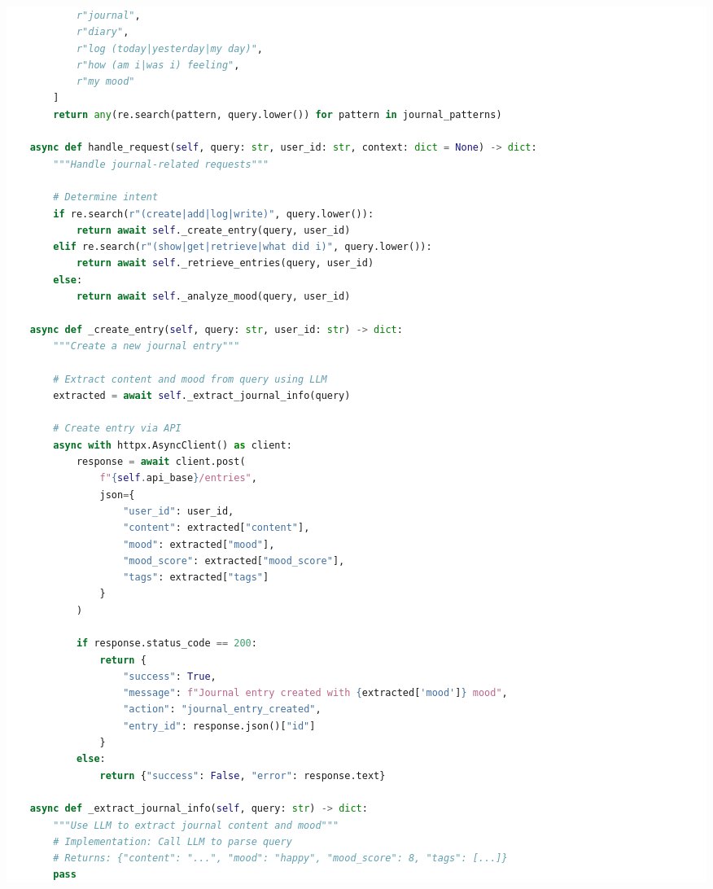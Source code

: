 ```python
            r"journal",
            r"diary",
            r"log (today|yesterday|my day)",
            r"how (am i|was i) feeling",
            r"my mood"
        ]
        return any(re.search(pattern, query.lower()) for pattern in journal_patterns)

    async def handle_request(self, query: str, user_id: str, context: dict = None) -> dict:
        """Handle journal-related requests"""

        # Determine intent
        if re.search(r"(create|add|log|write)", query.lower()):
            return await self._create_entry(query, user_id)
        elif re.search(r"(show|get|retrieve|what did i)", query.lower()):
            return await self._retrieve_entries(query, user_id)
        else:
            return await self._analyze_mood(query, user_id)

    async def _create_entry(self, query: str, user_id: str) -> dict:
        """Create a new journal entry"""

        # Extract content and mood from query using LLM
        extracted = await self._extract_journal_info(query)

        # Create entry via API
        async with httpx.AsyncClient() as client:
            response = await client.post(
                f"{self.api_base}/entries",
                json={
                    "user_id": user_id,
                    "content": extracted["content"],
                    "mood": extracted["mood"],
                    "mood_score": extracted["mood_score"],
                    "tags": extracted["tags"]
                }
            )

            if response.status_code == 200:
                return {
                    "success": True,
                    "message": f"Journal entry created with {extracted['mood']} mood",
                    "action": "journal_entry_created",
                    "entry_id": response.json()["id"]
                }
            else:
                return {"success": False, "error": response.text}

    async def _extract_journal_info(self, query: str) -> dict:
        """Use LLM to extract journal content and mood"""
        # Implementation: Call LLM to parse query
        # Returns: {"content": "...", "mood": "happy", "mood_score": 8, "tags": [...]}
        pass
```

